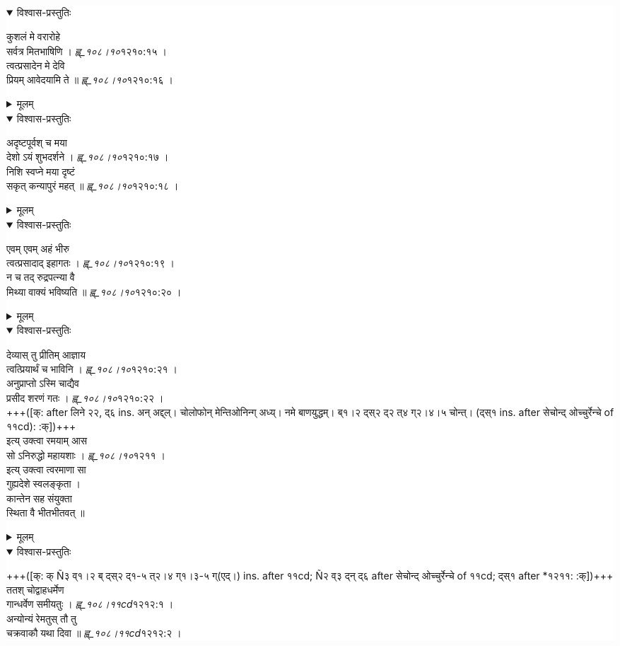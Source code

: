 <details open><summary>विश्वास-प्रस्तुतिः</summary>

कुशलं मे वरारोहे  
सर्वत्र मितभाषिणि । *ह्व्_१०८।१०*१२१०:१५ ।  
त्वत्प्रसादेन मे देवि  
प्रियम् आवेदयामि ते ॥ *ह्व्_१०८।१०*१२१०:१६ ।
</details>

<details><summary>मूलम्</summary></details>

<details open><summary>विश्वास-प्रस्तुतिः</summary>

अदृष्टपूर्वश् च मया  
देशो ऽयं शुभदर्शने । *ह्व्_१०८।१०*१२१०:१७ ।  
निशि स्वप्ने मया दृष्टं  
सकृत् कन्यापुरं महत् ॥ *ह्व्_१०८।१०*१२१०:१८ ।
</details>

<details><summary>मूलम्</summary></details>

<details open><summary>विश्वास-प्रस्तुतिः</summary>

एवम् एवम् अहं भीरु  
त्वत्प्रसादाद् इहागतः । *ह्व्_१०८।१०*१२१०:१९ ।  
न च तद् रुद्रपत्न्या वै  
मिथ्या वाक्यं भविष्यति ॥ *ह्व्_१०८।१०*१२१०:२० ।
</details>

<details><summary>मूलम्</summary></details>

<details open><summary>विश्वास-प्रस्तुतिः</summary>

देव्यास् तु प्रीतिम् आज्ञाय  
त्वत्प्रियार्थं च भाविनि । *ह्व्_१०८।१०*१२१०:२१ ।  
अनुप्राप्तो ऽस्मि चाद्यैव  
प्रसीद शरणं गतः । *ह्व्_१०८।१०*१२१०:२२ ।  
+++([क्: after लिने २२, द्६ ins. अन् अद्द्ल्। चोलोफोन् मेन्तिओनिन्ग् अध्य्। नमे बाणयुद्धम्। ब्१।२ द्स्२ द्२ त्४ ग्२।४।५ चोन्त्। (द्स्१ ins. after सेचोन्द् ओच्चुर्रेन्चे of ११cd): :क्])+++  
इत्य् उक्त्वा रमयाम् आस  
सो ऽनिरुद्धो महायशाः । *ह्व्_१०८।१०*१२११ ।  
इत्य् उक्त्वा त्वरमाणा सा  
गुह्यदेशे स्वलङ्कृता ।  
कान्तेन सह संयुक्ता  
स्थिता वै भीतभीतवत् ॥
</details>

<details><summary>मूलम्</summary></details>

<details open><summary>विश्वास-प्रस्तुतिः</summary>

+++([क्: क् Ñ३ व्१।२ ब् द्स्२ द्१-५ त्२।४ ग्१।३-५ ग्(एद्।) ins. after ११cd; Ñ२ व्३ द्न् द्६ after सेचोन्द् ओच्चुर्रेन्चे of ११cd; द्स्१ after *१२११: :क्])+++  
ततश् चोद्वाहधर्मेण  
गान्धर्वेण समीयतुः । *ह्व्_१०८।११cd*१२१२:१ ।  
अन्योन्यं रेमतुस् तौ तु  
चक्रवाकौ यथा दिवा ॥ *ह्व्_१०८।११cd*१२१२:२ ।
</details>

